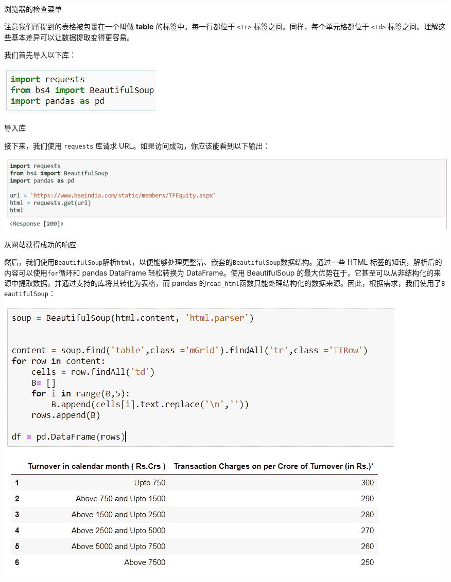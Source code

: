 浏览器的检查菜单

注意我们所提到的表格被包裹在一个叫做 **table** 的标签中。每一行都位于 `<tr>` 标签之间。同样，每个单元格都位于 `<td>` 标签之间。理解这些基本差异可以让数据提取变得更容易。

我们首先导入以下库：

![](img/68b0881a-d34a-45e9-a21d-97f13641eb39.png)

导入库

接下来，我们使用 `requests` 库请求 URL。如果访问成功，你应该能看到以下输出：

![](img/e9fc1dc8-0f62-4f70-82c6-7a12fc6be37b.png)

从网站获得成功的响应

然后，我们使用`BeautifulSoup`解析`html`，以便能够处理更整洁、嵌套的`BeautifulSoup`数据结构。通过一些 HTML 标签的知识，解析后的内容可以使用`for`循环和 pandas DataFrame 轻松转换为 DataFrame。使用 BeautifulSoup 的最大优势在于，它甚至可以从非结构化的来源中提取数据，并通过支持的库将其转化为表格，而 pandas 的`read_html`函数只能处理结构化的数据来源。因此，根据需求，我们使用了`BeautifulSoup`：

![](img/35619365-12c4-4da0-9066-c80ceb661ea1.png)
